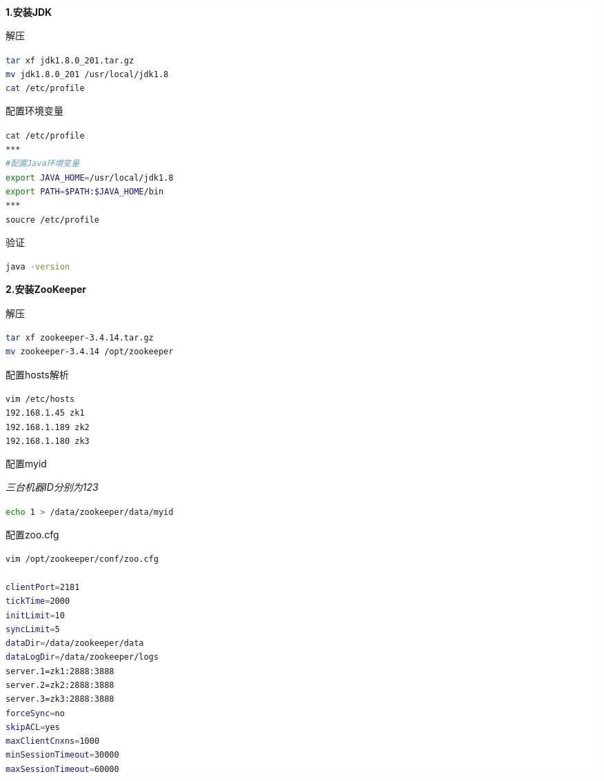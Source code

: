 **1.安装JDK**

解压

```bash
tar xf jdk1.8.0_201.tar.gz
mv jdk1.8.0_201 /usr/local/jdk1.8
cat /etc/profile
```

配置环境变量

```bash
cat /etc/profile
***
#配置Java环境变量
export JAVA_HOME=/usr/local/jdk1.8
export PATH=$PATH:$JAVA_HOME/bin
***
soucre /etc/profile
```

验证

```bash
java -version
```

**2.安装ZooKeeper**

解压

```bash
tar xf zookeeper-3.4.14.tar.gz
mv zookeeper-3.4.14 /opt/zookeeper 
```

配置hosts解析

```bash
vim /etc/hosts
192.168.1.45 zk1
192.168.1.189 zk2
192.168.1.180 zk3
```

配置myid

*三台机器ID分别为123*

```bash
echo 1 > /data/zookeeper/data/myid
```

配置zoo.cfg

```bash
vim /opt/zookeeper/conf/zoo.cfg

clientPort=2181
tickTime=2000
initLimit=10
syncLimit=5
dataDir=/data/zookeeper/data
dataLogDir=/data/zookeeper/logs
server.1=zk1:2888:3888
server.2=zk2:2888:3888
server.3=zk3:2888:3888
forceSync=no
skipACL=yes
maxClientCnxns=1000
minSessionTimeout=30000
maxSessionTimeout=60000
```